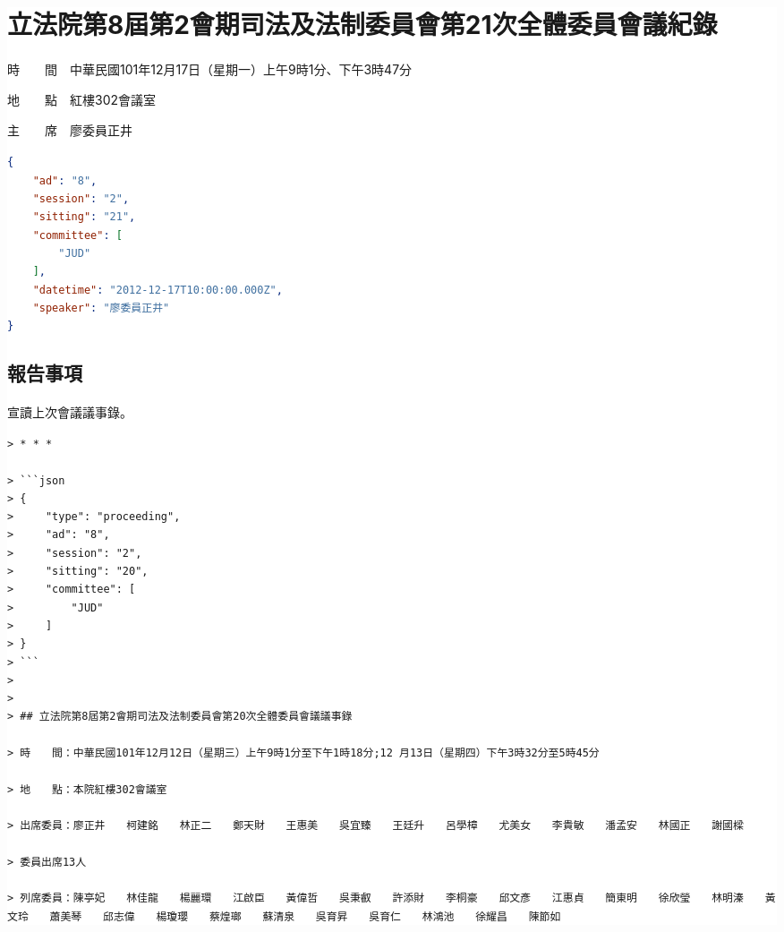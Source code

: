 # 立法院第8屆第2會期司法及法制委員會第21次全體委員會議紀錄

時　　間　中華民國101年12月17日（星期一）上午9時1分、下午3時47分

地　　點　紅樓302會議室

主　　席　廖委員正井

```json
{
    "ad": "8",
    "session": "2",
    "sitting": "21",
    "committee": [
        "JUD"
    ],
    "datetime": "2012-12-17T10:00:00.000Z",
    "speaker": "廖委員正井"
}

```


## 報告事項


宣讀上次會議議事錄。

    > * * *

    > ```json
    > {
    >     "type": "proceeding",
    >     "ad": "8",
    >     "session": "2",
    >     "sitting": "20",
    >     "committee": [
    >         "JUD"
    >     ]
    > }
    > ```
    > 
    > 
    > ## 立法院第8屆第2會期司法及法制委員會第20次全體委員會議議事錄

    > 時　　間：中華民國101年12月12日（星期三）上午9時1分至下午1時18分;12 月13日（星期四）下午3時32分至5時45分

    > 地　　點：本院紅樓302會議室

    > 出席委員：廖正井　　柯建銘　　林正二　　鄭天財　　王惠美　　吳宜臻　　王廷升　　呂學樟　　尤美女　　李貴敏　　潘孟安　　林國正　　謝國樑

    > 委員出席13人

    > 列席委員：陳亭妃　　林佳龍　　楊麗環　　江啟臣　　黃偉哲　　吳秉叡　　許添財　　李桐豪　　邱文彥　　江惠貞　　簡東明　　徐欣瑩　　林明溱　　黃文玲　　蕭美琴　　邱志偉　　楊瓊瓔　　蔡煌瑯　　蘇清泉　　吳育昇　　吳育仁　　林鴻池　　徐耀昌　　陳節如
